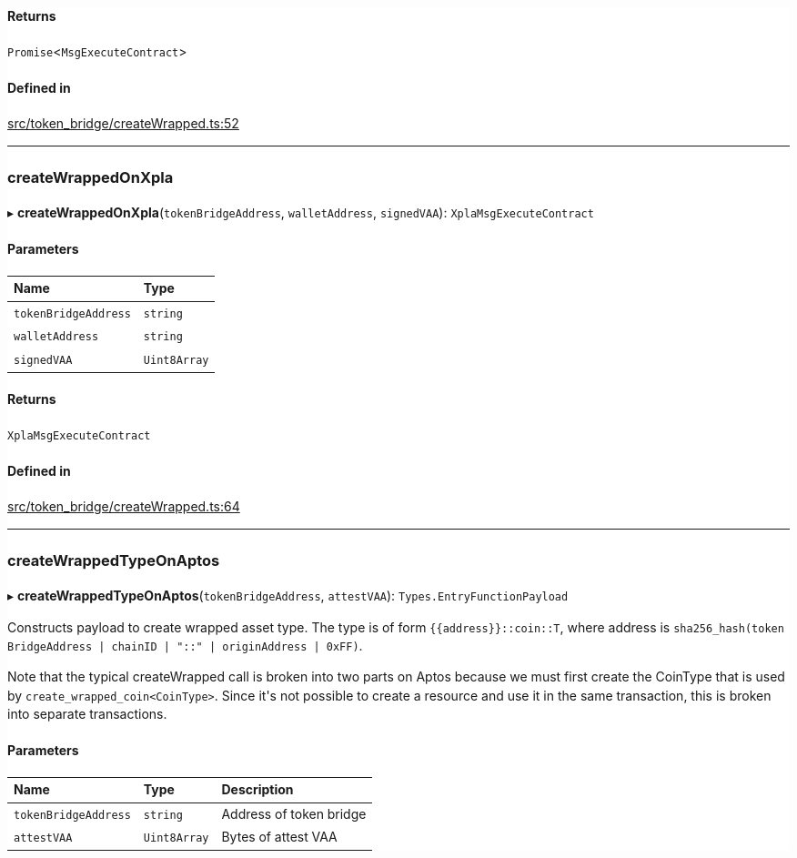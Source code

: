 #### Returns

`Promise`<`MsgExecuteContract`\>

#### Defined in

[src/token_bridge/createWrapped.ts:52](https://github.com/wormhole-foundation/wormhole/blob/7bc96a1e/sdk/js/src/token_bridge/createWrapped.ts#L52)

___

### createWrappedOnXpla

▸ **createWrappedOnXpla**(`tokenBridgeAddress`, `walletAddress`, `signedVAA`): `XplaMsgExecuteContract`

#### Parameters

| Name | Type |
| :------ | :------ |
| `tokenBridgeAddress` | `string` |
| `walletAddress` | `string` |
| `signedVAA` | `Uint8Array` |

#### Returns

`XplaMsgExecuteContract`

#### Defined in

[src/token_bridge/createWrapped.ts:64](https://github.com/wormhole-foundation/wormhole/blob/7bc96a1e/sdk/js/src/token_bridge/createWrapped.ts#L64)

___

### createWrappedTypeOnAptos

▸ **createWrappedTypeOnAptos**(`tokenBridgeAddress`, `attestVAA`): `Types.EntryFunctionPayload`

Constructs payload to create wrapped asset type. The type is of form `{{address}}::coin::T`,
where address is `sha256_hash(tokenBridgeAddress | chainID | "::" | originAddress | 0xFF)`.

Note that the typical createWrapped call is broken into two parts on Aptos because we must first
create the CoinType that is used by `create_wrapped_coin<CoinType>`. Since it's not possible to
create a resource and use it in the same transaction, this is broken into separate transactions.

#### Parameters

| Name | Type | Description |
| :------ | :------ | :------ |
| `tokenBridgeAddress` | `string` | Address of token bridge |
| `attestVAA` | `Uint8Array` | Bytes of attest VAA |
